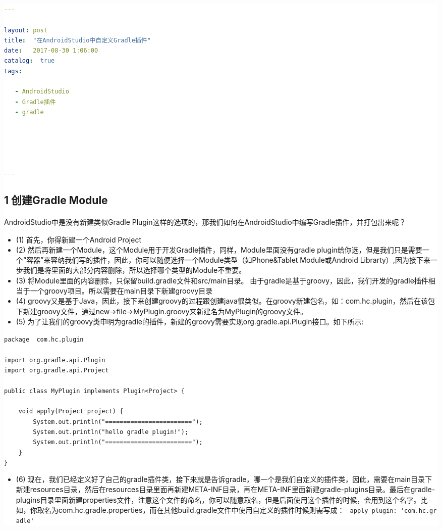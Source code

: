 ```yaml
---

layout: post
title:  "在AndroidStudio中自定义Gradle插件"
date:   2017-08-30 1:06:00
catalog:  true
tags:

   - AndroidStudio
   - Gradle插件
   - gradle

   
   
       
   
---
```



## 1 创建Gradle Module

AndroidStudio中是没有新建类似Gradle Plugin这样的选项的，那我们如何在AndroidStudio中编写Gradle插件，并打包出来呢？

- (1) 首先，你得新建一个Android Project
- (2) 然后再新建一个Module，这个Module用于开发Gradle插件，同样，Module里面没有gradle plugin给你选，但是我们只是需要一个“容器”来容纳我们写的插件，因此，你可以随便选择一个Module类型（如Phone&Tablet Module或Android Librarty）,因为接下来一步我们是将里面的大部分内容删除，所以选择哪个类型的Module不重要。
- (3) 将Module里面的内容删除，只保留build.gradle文件和src/main目录。
由于gradle是基于groovy，因此，我们开发的gradle插件相当于一个groovy项目。所以需要在main目录下新建groovy目录
- (4) groovy又是基于Java，因此，接下来创建groovy的过程跟创建java很类似。在groovy新建包名，如：com.hc.plugin，然后在该包下新建groovy文件，通过new->file->MyPlugin.groovy来新建名为MyPlugin的groovy文件。
- (5) 为了让我们的groovy类申明为gradle的插件，新建的groovy需要实现org.gradle.api.Plugin接口。如下所示:

```
package  com.hc.plugin

import org.gradle.api.Plugin
import org.gradle.api.Project

public class MyPlugin implements Plugin<Project> {

    void apply(Project project) {
        System.out.println("========================");
        System.out.println("hello gradle plugin!");
        System.out.println("========================");
    }
}
```

- (6) 现在，我们已经定义好了自己的gradle插件类，接下来就是告诉gradle，哪一个是我们自定义的插件类，因此，需要在main目录下新建resources目录，然后在resources目录里面再新建META-INF目录，再在META-INF里面新建gradle-plugins目录。最后在gradle-plugins目录里面新建properties文件，注意这个文件的命名，你可以随意取名，但是后面使用这个插件的时候，会用到这个名字。比如，你取名为com.hc.gradle.properties，而在其他build.gradle文件中使用自定义的插件时候则需写成：
` apply plugin: 'com.hc.gradle'`
